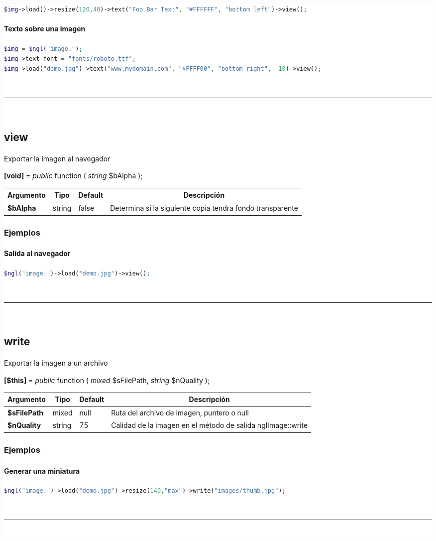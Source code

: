 ```php
$img->load()->resize(120,40)->text("Foo Bar Text", "#FFFFFF", "bottom left")->view();
```
#### Texto sobre una imagen  
```php
$img = $ngl("image.");
$img->text_font = "fonts/roboto.ttf";
$img->load("demo.jpg")->text("www.mydomain.com", "#FFFF00", "bottom right", -10)->view();
```

&nbsp;
___
&nbsp;

## view
Exportar la imagen al navegador  

**[void]** =  *public* function ( *string* \$bAlpha );  

|Argumento|Tipo|Default|Descripción|
|---|---|---|---|
|**\$bAlpha**|string| false|Determina si la siguiente copia tendra fondo transparente|
### Ejemplos  
#### Salida al navegador  
```php
$ngl("image.")->load("demo.jpg")->view();
```

&nbsp;
___
&nbsp;

## write
Exportar la imagen a un archivo  

**[$this]** =  *public* function ( *mixed* \$sFilePath, *string* \$nQuality );  

|Argumento|Tipo|Default|Descripción|
|---|---|---|---|
|**\$sFilePath**|mixed|null|Ruta del archivo de imagen, puntero o null|
|**\$nQuality**|string|75|Calidad de la imagen en el método de salida nglImage::write|
### Ejemplos  
#### Generar una miniatura  
```php
$ngl("image.")->load("demo.jpg")->resize(140,"max")->write("images/thumb.jpg");
```

&nbsp;
___
&nbsp;
